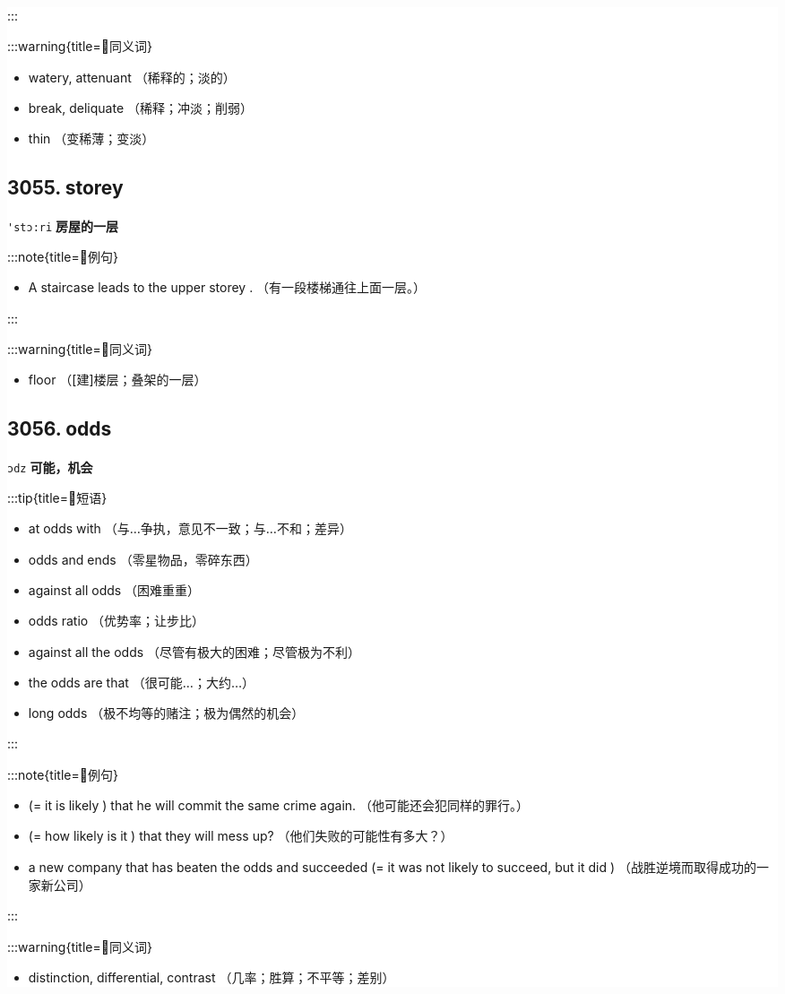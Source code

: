 :::

:::warning{title=🤔同义词}

- watery, attenuant （稀释的；淡的）

- break, deliquate （稀释；冲淡；削弱）

- thin （变稀薄；变淡）


## 3055. storey

`'stɔ:ri`  **房屋的一层**

:::note{title=🎤例句}

- A staircase leads to the upper storey . （有一段楼梯通往上面一层。）

:::

:::warning{title=🤔同义词}

- floor （[建]楼层；叠架的一层）


## 3056. odds

`ɔdz`  **可能，机会**

:::tip{title=🤩短语}

- at odds with （与…争执，意见不一致；与…不和；差异）

- odds and ends （零星物品，零碎东西）

- against all odds （困难重重）

- odds ratio （优势率；让步比）

- against all the odds （尽管有极大的困难；尽管极为不利）

- the odds are that （很可能…；大约…）

- long odds （极不均等的赌注；极为偶然的机会）

:::

:::note{title=🎤例句}

- (= it is likely ) that he will commit the same crime again. （他可能还会犯同样的罪行。）

- (= how likely is it ) that they will mess up? （他们失败的可能性有多大？）

- a new company that has beaten the odds and succeeded (= it was not likely to succeed, but it did ) （战胜逆境而取得成功的一家新公司）

:::

:::warning{title=🤔同义词}

- distinction, differential, contrast （几率；胜算；不平等；差别）
